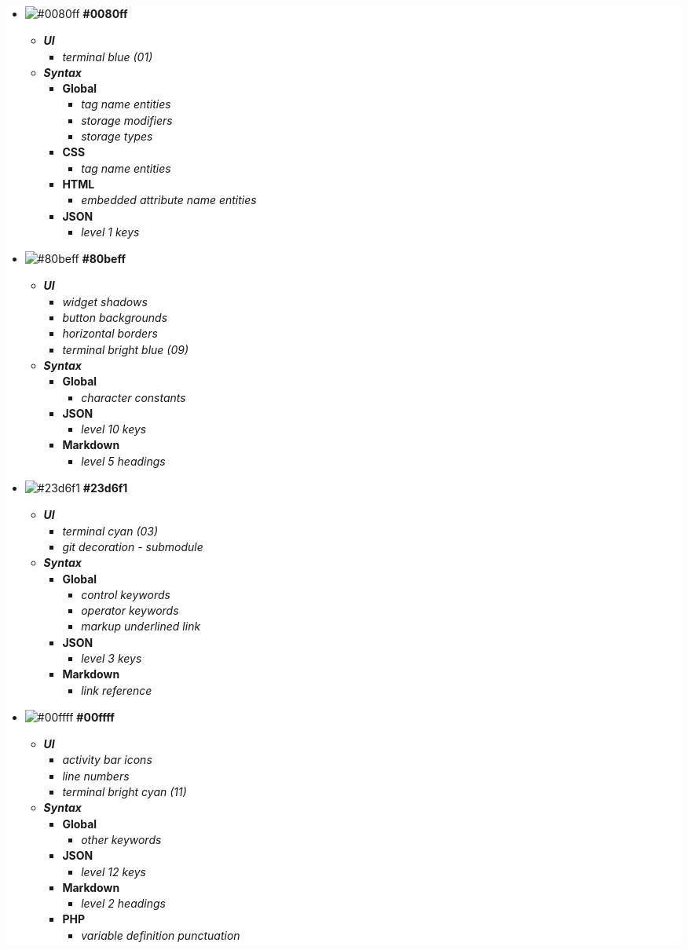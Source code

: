 - ![#0080ff](https://placehold.it/15/0080ff/000000?text=+) **#0080ff**
	- ***UI***
		- *terminal blue (01)*
	- ***Syntax***
		- **Global**
			- *tag name entities*
			- *storage modifiers*
			- *storage types*
		- **CSS**
			- *tag name entities*
		- **HTML**
			- *embedded attribute name entities*
		- **JSON**
			- *level 1 keys*

- ![#80beff](https://placehold.it/15/80beff/000000?text=+) **#80beff**
	- ***UI***
		- *widget shadows*
		- *button backgrounds*
		- *horizontal borders*
		- *terminal bright blue (09)*
	- ***Syntax***
		- **Global**
			- *character constants*
		- **JSON**
			- *level 10 keys*
		- **Markdown**
			- *level 5 headings*

- ![#23d6f1](https://placehold.it/15/34b9db/000000?text=+) **#23d6f1**
	- ***UI***
		- *terminal cyan (03)*
		- *git decoration - submodule*
	- ***Syntax***
		- **Global**
			- *control keywords*
			- *operator keywords*
			- *markup underlined link*
		- **JSON**
			- *level 3 keys*
		- **Markdown**
			- *link reference*

- ![#00ffff](https://placehold.it/15/00ffff/000000?text=+) **#00ffff**
	- ***UI***
		- *activity bar icons*
		- *line numbers*
		- *terminal bright cyan (11)*
	- ***Syntax***
		- **Global**
			- *other keywords*
		- **JSON**
			- *level 12 keys*
		- **Markdown**
			- *level 2 headings*
		- **PHP**
			- *variable definition punctuation*
